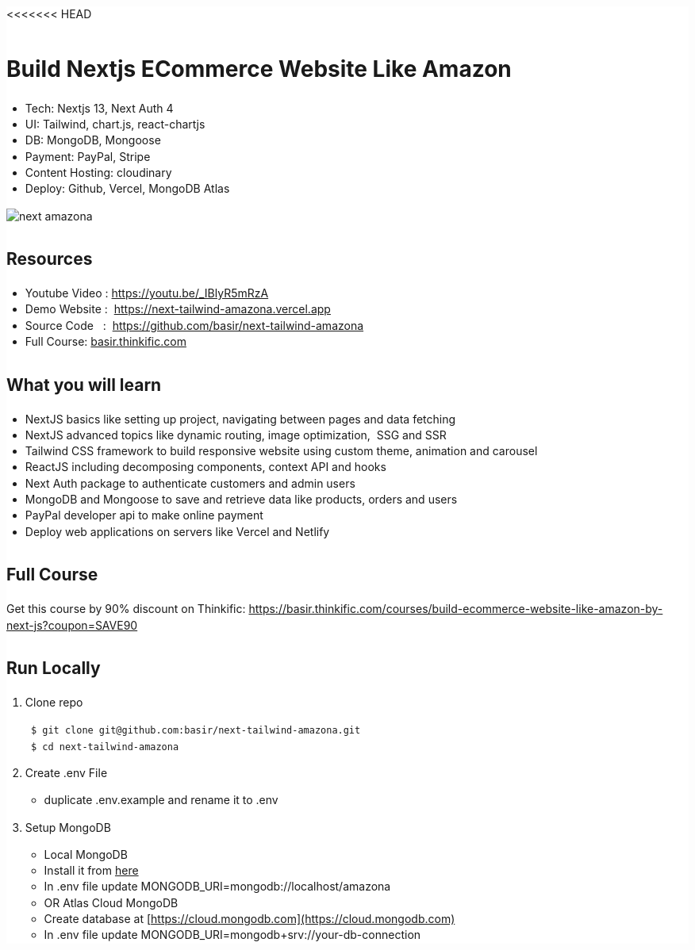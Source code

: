 <<<<<<< HEAD
# Build Nextjs ECommerce Website Like Amazon

- Tech: Nextjs 13, Next Auth 4
- UI: Tailwind, chart.js, react-chartjs
- DB: MongoDB, Mongoose
- Payment: PayPal, Stripe
- Content Hosting: cloudinary
- Deploy: Github, Vercel, MongoDB Atlas

![next amazona](/public/app.jpg)

## Resources

- Youtube Video : https://youtu.be/_IBlyR5mRzA
- Demo Website :  https://next-tailwind-amazona.vercel.app
- Source Code   :  https://github.com/basir/next-tailwind-amazona
- Full Course: [basir.thinkific.com](https://basir.thinkific.com/courses/build-ecommerce-website-like-amazon-by-next-js?coupon=SAVE90)

## What you will learn

- NextJS basics like setting up project, navigating between pages and data fetching
- NextJS advanced topics like dynamic routing, image optimization,  SSG and SSR
- Tailwind CSS framework to build responsive website using custom theme, animation and carousel
- ReactJS including decomposing components, context API and hooks
- Next Auth package to authenticate customers and admin users
- MongoDB and Mongoose to save and retrieve data like products, orders and users
- PayPal developer api to make online payment
- Deploy web applications on servers like Vercel and Netlify

## Full Course

Get this course by 90% discount on Thinkific:
https://basir.thinkific.com/courses/build-ecommerce-website-like-amazon-by-next-js?coupon=SAVE90

## Run Locally

1. Clone repo

   ```shell
    $ git clone git@github.com:basir/next-tailwind-amazona.git
    $ cd next-tailwind-amazona
   ```

2. Create .env File

   - duplicate .env.example and rename it to .env

3. Setup MongoDB

   - Local MongoDB
   - Install it from [here](https://www.mongodb.com/try/download/community)
   - In .env file update MONGODB_URI=mongodb://localhost/amazona
   - OR Atlas Cloud MongoDB
   - Create database at [https://cloud.mongodb.com](https://cloud.mongodb.com)
   - In .env file update MONGODB_URI=mongodb+srv://your-db-connection
